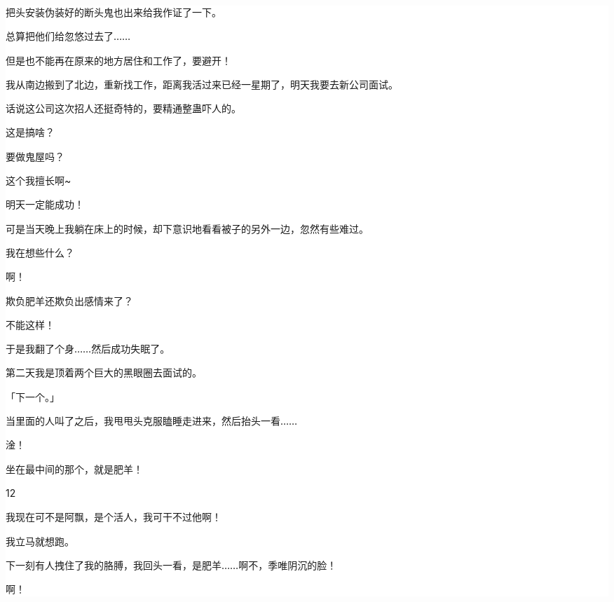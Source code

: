 把头安装伪装好的断头鬼也出来给我作证了一下。


总算把他们给忽悠过去了……


但是也不能再在原来的地方居住和工作了，要避开！


我从南边搬到了北边，重新找工作，距离我活过来已经一星期了，明天我要去新公司面试。


话说这公司这次招人还挺奇特的，要精通整蛊吓人的。


这是搞啥？


要做鬼屋吗？


这个我擅长啊~


明天一定能成功！


可是当天晚上我躺在床上的时候，却下意识地看看被子的另外一边，忽然有些难过。


我在想些什么？


啊！


欺负肥羊还欺负出感情来了？


不能这样！


于是我翻了个身……然后成功失眠了。


第二天我是顶着两个巨大的黑眼圈去面试的。


「下一个。」


当里面的人叫了之后，我甩甩头克服瞌睡走进来，然后抬头一看……


淦！


坐在最中间的那个，就是肥羊！


12


我现在可不是阿飘，是个活人，我可干不过他啊！


我立马就想跑。


下一刻有人拽住了我的胳膊，我回头一看，是肥羊……啊不，季唯阴沉的脸！


啊！
